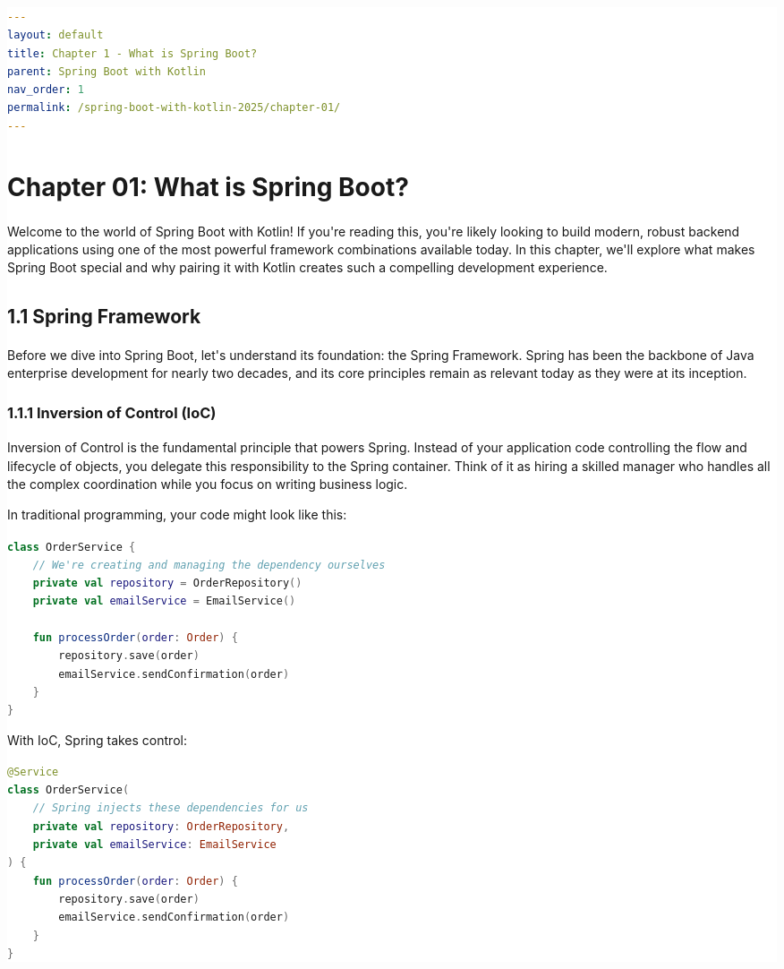 ```yaml
---
layout: default
title: Chapter 1 - What is Spring Boot?
parent: Spring Boot with Kotlin
nav_order: 1
permalink: /spring-boot-with-kotlin-2025/chapter-01/
---
```


# Chapter 01: What is Spring Boot?

Welcome to the world of Spring Boot with Kotlin! If you're reading this, you're likely looking to build modern, robust backend applications using one of the most powerful framework combinations available today. In this chapter, we'll explore what makes Spring Boot special and why pairing it with Kotlin creates such a compelling development experience.

## 1.1 Spring Framework

Before we dive into Spring Boot, let's understand its foundation: the Spring Framework. Spring has been the backbone of Java enterprise development for nearly two decades, and its core principles remain as relevant today as they were at its inception.

### 1.1.1 Inversion of Control (IoC)

Inversion of Control is the fundamental principle that powers Spring. Instead of your application code controlling the flow and lifecycle of objects, you delegate this responsibility to the Spring container. Think of it as hiring a skilled manager who handles all the complex coordination while you focus on writing business logic.

In traditional programming, your code might look like this:

```kotlin
class OrderService {
    // We're creating and managing the dependency ourselves
    private val repository = OrderRepository()
    private val emailService = EmailService()

    fun processOrder(order: Order) {
        repository.save(order)
        emailService.sendConfirmation(order)
    }
}
```

With IoC, Spring takes control:

```kotlin
@Service
class OrderService(
    // Spring injects these dependencies for us
    private val repository: OrderRepository,
    private val emailService: EmailService
) {
    fun processOrder(order: Order) {
        repository.save(order)
        emailService.sendConfirmation(order)
    }
}
```
